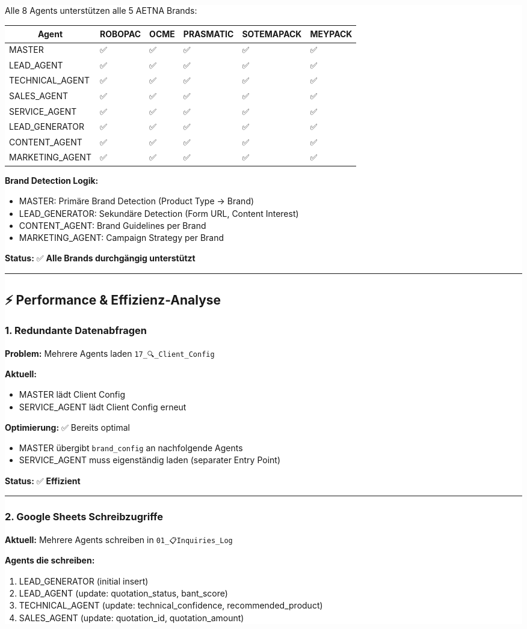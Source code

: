 Alle 8 Agents unterstützen alle 5 AETNA Brands:

| Agent | ROBOPAC | OCME | PRASMATIC | SOTEMAPACK | MEYPACK |
|-------|---------|------|-----------|------------|---------|
| MASTER | ✅ | ✅ | ✅ | ✅ | ✅ |
| LEAD_AGENT | ✅ | ✅ | ✅ | ✅ | ✅ |
| TECHNICAL_AGENT | ✅ | ✅ | ✅ | ✅ | ✅ |
| SALES_AGENT | ✅ | ✅ | ✅ | ✅ | ✅ |
| SERVICE_AGENT | ✅ | ✅ | ✅ | ✅ | ✅ |
| LEAD_GENERATOR | ✅ | ✅ | ✅ | ✅ | ✅ |
| CONTENT_AGENT | ✅ | ✅ | ✅ | ✅ | ✅ |
| MARKETING_AGENT | ✅ | ✅ | ✅ | ✅ | ✅ |

**Brand Detection Logik:**
- MASTER: Primäre Brand Detection (Product Type → Brand)
- LEAD_GENERATOR: Sekundäre Detection (Form URL, Content Interest)
- CONTENT_AGENT: Brand Guidelines per Brand
- MARKETING_AGENT: Campaign Strategy per Brand

**Status:** ✅ **Alle Brands durchgängig unterstützt**

---

## ⚡ Performance & Effizienz-Analyse

### 1. Redundante Datenabfragen

**Problem:** Mehrere Agents laden `17_🔍_Client_Config`

**Aktuell:**
- MASTER lädt Client Config
- SERVICE_AGENT lädt Client Config erneut

**Optimierung:** ✅ Bereits optimal
- MASTER übergibt `brand_config` an nachfolgende Agents
- SERVICE_AGENT muss eigenständig laden (separater Entry Point)

**Status:** ✅ **Effizient**

---

### 2. Google Sheets Schreibzugriffe

**Aktuell:** Mehrere Agents schreiben in `01_📋Inquiries_Log`

**Agents die schreiben:**
1. LEAD_GENERATOR (initial insert)
2. LEAD_AGENT (update: quotation_status, bant_score)
3. TECHNICAL_AGENT (update: technical_confidence, recommended_product)
4. SALES_AGENT (update: quotation_id, quotation_amount)
